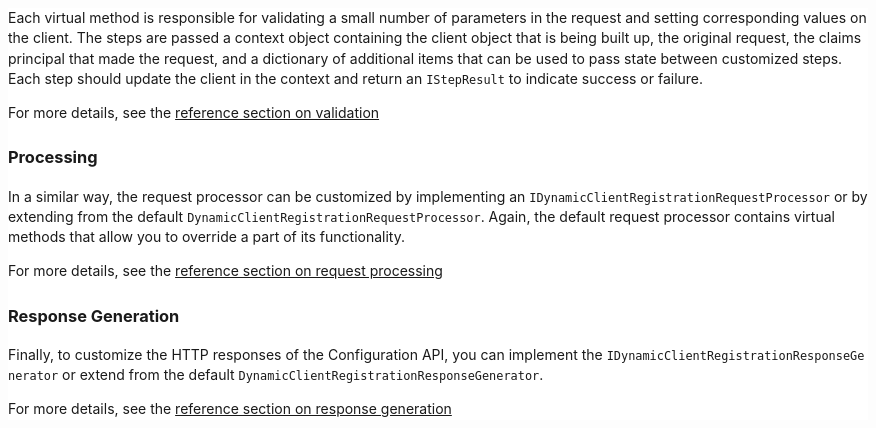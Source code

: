 Each virtual method is responsible for validating a small number of parameters in the request and setting corresponding
values on the client. The steps are passed a context object containing the client object that is being built up, the
original request, the claims principal that made the request, and a dictionary of additional items that can be used to
pass state between customized steps. Each step should update the client in the context and return an `IStepResult` to
indicate success or failure.

For more details, see the [reference section on validation](/identityserver/reference/dcr/validation.md)

### Processing

In a similar way, the request processor can be customized by implementing an
`IDynamicClientRegistrationRequestProcessor` or by extending from the default
`DynamicClientRegistrationRequestProcessor`. Again, the default request processor contains virtual methods that allow
you to override a part of its functionality.

For more details, see the [reference section on request processing](/identityserver/reference/dcr/processing.md)

### Response Generation

Finally, to customize the HTTP responses of the Configuration API, you can implement the
`IDynamicClientRegistrationResponseGenerator` or extend from the default `DynamicClientRegistrationResponseGenerator`.

For more details, see the [reference section on response generation](/identityserver/reference/dcr/response.md)